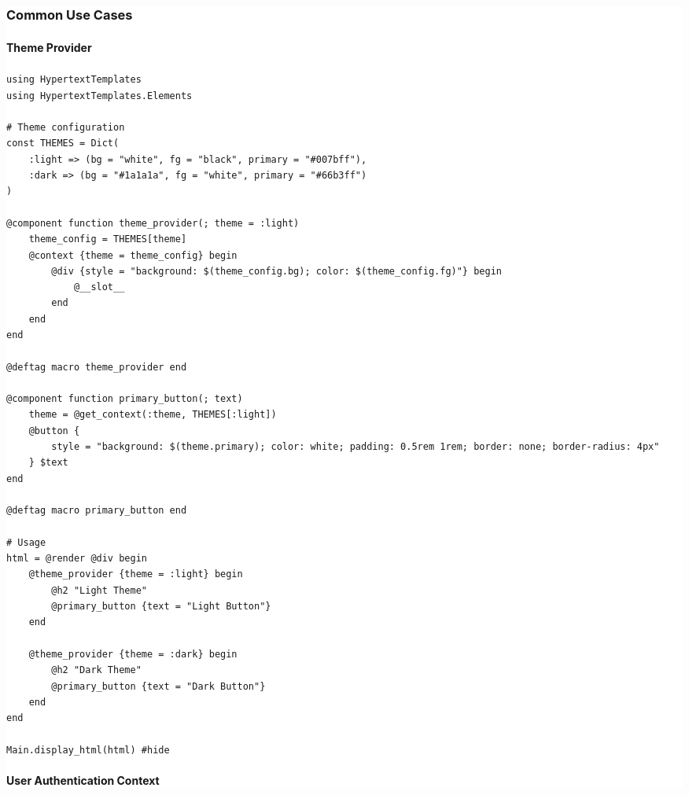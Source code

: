 ### Common Use Cases

#### Theme Provider

```@example context-theme-provider
using HypertextTemplates
using HypertextTemplates.Elements

# Theme configuration
const THEMES = Dict(
    :light => (bg = "white", fg = "black", primary = "#007bff"),
    :dark => (bg = "#1a1a1a", fg = "white", primary = "#66b3ff")
)

@component function theme_provider(; theme = :light)
    theme_config = THEMES[theme]
    @context {theme = theme_config} begin
        @div {style = "background: $(theme_config.bg); color: $(theme_config.fg)"} begin
            @__slot__
        end
    end
end

@deftag macro theme_provider end

@component function primary_button(; text)
    theme = @get_context(:theme, THEMES[:light])
    @button {
        style = "background: $(theme.primary); color: white; padding: 0.5rem 1rem; border: none; border-radius: 4px"
    } $text
end

@deftag macro primary_button end

# Usage
html = @render @div begin
    @theme_provider {theme = :light} begin
        @h2 "Light Theme"
        @primary_button {text = "Light Button"}
    end

    @theme_provider {theme = :dark} begin
        @h2 "Dark Theme"  
        @primary_button {text = "Dark Button"}
    end
end

Main.display_html(html) #hide
```

#### User Authentication Context
